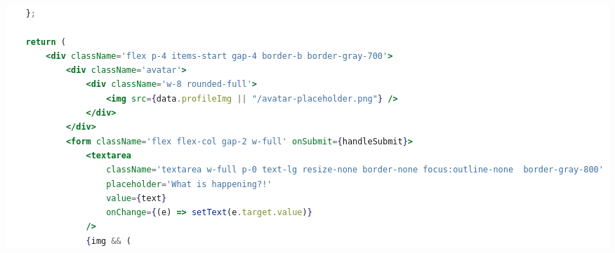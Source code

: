 ```jsx
	};

	return (
		<div className='flex p-4 items-start gap-4 border-b border-gray-700'>
			<div className='avatar'>
				<div className='w-8 rounded-full'>
					<img src={data.profileImg || "/avatar-placeholder.png"} />
				</div>
			</div>
			<form className='flex flex-col gap-2 w-full' onSubmit={handleSubmit}>
				<textarea
					className='textarea w-full p-0 text-lg resize-none border-none focus:outline-none  border-gray-800'
					placeholder='What is happening?!'
					value={text}
					onChange={(e) => setText(e.target.value)}
				/>
				{img && (
